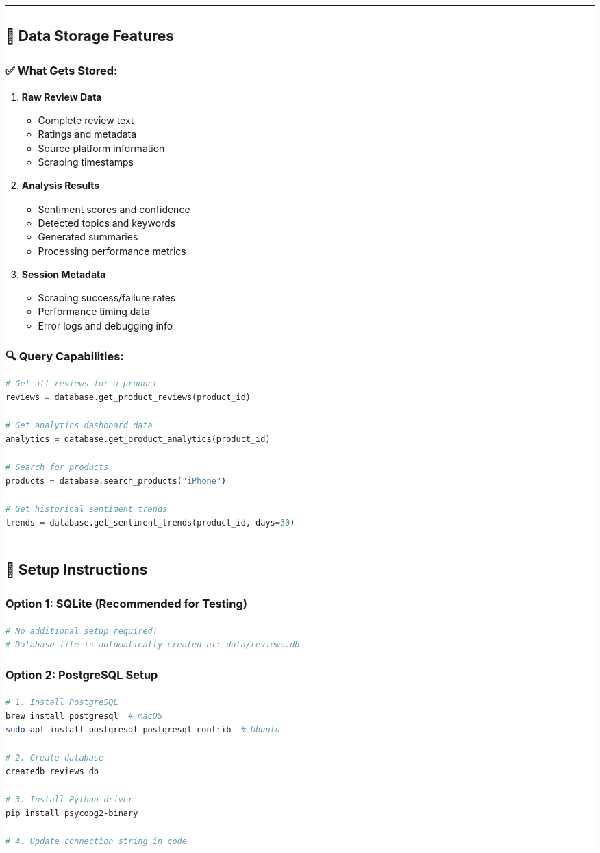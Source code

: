 ```
```

---

## **💾 Data Storage Features**

### **✅ What Gets Stored:**

1. **Raw Review Data**
   - Complete review text
   - Ratings and metadata
   - Source platform information
   - Scraping timestamps

2. **Analysis Results**
   - Sentiment scores and confidence
   - Detected topics and keywords
   - Generated summaries
   - Processing performance metrics

3. **Session Metadata**
   - Scraping success/failure rates
   - Performance timing data
   - Error logs and debugging info

### **🔍 Query Capabilities:**

```python
# Get all reviews for a product
reviews = database.get_product_reviews(product_id)

# Get analytics dashboard data
analytics = database.get_product_analytics(product_id)

# Search for products
products = database.search_products("iPhone")

# Get historical sentiment trends
trends = database.get_sentiment_trends(product_id, days=30)
```

---

## **🚀 Setup Instructions**

### **Option 1: SQLite (Recommended for Testing)**
```bash
# No additional setup required!
# Database file is automatically created at: data/reviews.db
```

### **Option 2: PostgreSQL Setup**
```bash
# 1. Install PostgreSQL
brew install postgresql  # macOS
sudo apt install postgresql postgresql-contrib  # Ubuntu

# 2. Create database
createdb reviews_db

# 3. Install Python driver
pip install psycopg2-binary

# 4. Update connection string in code
```